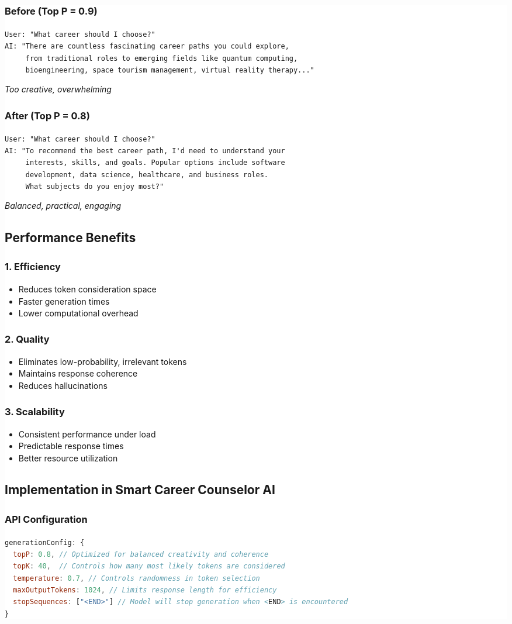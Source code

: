 ### Before (Top P = 0.9)
```
User: "What career should I choose?"
AI: "There are countless fascinating career paths you could explore, 
     from traditional roles to emerging fields like quantum computing, 
     bioengineering, space tourism management, virtual reality therapy..."
```
*Too creative, overwhelming*

### After (Top P = 0.8)
```
User: "What career should I choose?"
AI: "To recommend the best career path, I'd need to understand your 
     interests, skills, and goals. Popular options include software 
     development, data science, healthcare, and business roles. 
     What subjects do you enjoy most?"
```
*Balanced, practical, engaging*

## Performance Benefits

### 1. **Efficiency**
- Reduces token consideration space
- Faster generation times
- Lower computational overhead

### 2. **Quality**
- Eliminates low-probability, irrelevant tokens
- Maintains response coherence
- Reduces hallucinations

### 3. **Scalability**
- Consistent performance under load
- Predictable response times
- Better resource utilization

## Implementation in Smart Career Counselor AI

### API Configuration
```javascript
generationConfig: {
  topP: 0.8, // Optimized for balanced creativity and coherence
  topK: 40,  // Controls how many most likely tokens are considered
  temperature: 0.7, // Controls randomness in token selection
  maxOutputTokens: 1024, // Limits response length for efficiency
  stopSequences: ["<END>"] // Model will stop generation when <END> is encountered
}
```
